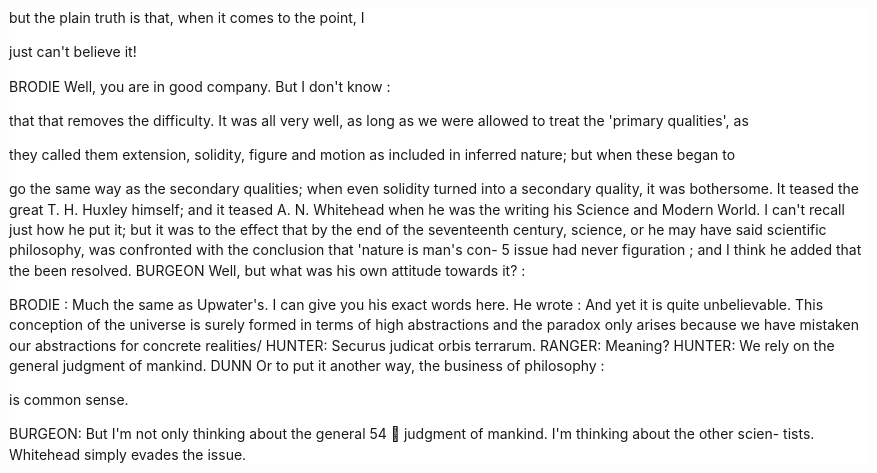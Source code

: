 


 but the plain truth is that, when it comes to the point, I

 just can't believe it!

BRODIE Well, you are in good company. But I don't know
 :



 that that removes the difficulty. It was all very well, as
 long as we were allowed to treat the 'primary qualities', as

 they called them extension, solidity, figure
 and motion
 as included in inferred nature; but when these began to

 go the same way as the secondary qualities; when even
 solidity turned into a secondary quality, it was bothersome.
 It teased the great T. H. Huxley himself; and it teased
 A. N. Whitehead when he was the
 writing his Science and
 Modern World. I can't recall just how he put it; but it was
 to the effect that by the end of the seventeenth century,
 science, or he may have said scientific philosophy,
 was
 confronted with the conclusion that 'nature is man's con-
 5
 issue had never
 figuration ; and I think he added that the
 been resolved.
BURGEON Well, but what was his own attitude towards it?
 :



BRODIE : Much
 the same as Upwater's. I can give you his
 exact words here. He wrote :
 And yet it is quite unbelievable. This conception of the
 universe is surely formed in terms of high abstractions and
 the paradox only arises because we have mistaken our
 abstractions for concrete realities/
HUNTER: Securus judicat orbis terrarum.
RANGER: Meaning?
HUNTER: We rely on the general judgment of mankind.
DUNN Or to put it another way, the business of philosophy
 :



 is common sense.

BURGEON: But I'm not only thinking about the general
 54
 judgment of mankind. I'm thinking about the other scien-
 tists. Whitehead simply evades the issue.
